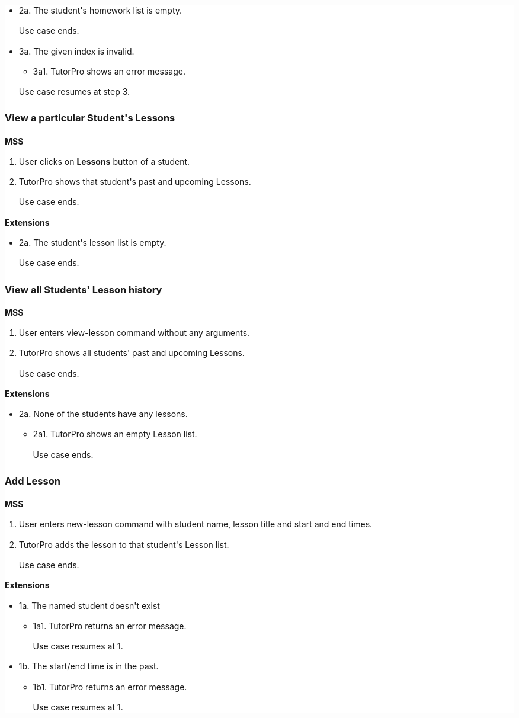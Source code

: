 * 2a. The student's homework list is empty.

  Use case ends.

* 3a. The given index is invalid.

    * 3a1. TutorPro shows an error message.

  Use case resumes at step 3.

### View a particular Student's Lessons 

**MSS**

1. User clicks on **Lessons** button of a student.
2. TutorPro shows that student's past and upcoming Lessons.

   Use case ends.

**Extensions**

* 2a. The student's lesson list is empty.

  Use case ends.

### View all Students' Lesson history

**MSS**

1. User enters view-lesson command without any arguments.
2. TutorPro shows all students' past and upcoming Lessons.

   Use case ends.

**Extensions**

* 2a. None of the students have any lessons.
  * 2a1. TutorPro shows an empty Lesson list.

    Use case ends.

### Add Lesson

**MSS**

1. User enters new-lesson command with student name, lesson title and start and end times.
2. TutorPro adds the lesson to that student's Lesson list.

   Use case ends.

**Extensions**

* 1a. The named student doesn't exist
  * 1a1. TutorPro returns an error message.
  
    Use case resumes at 1.
  
* 1b. The start/end time is in the past.
  * 1b1. TutorPro returns an error message.

    Use case resumes at 1.
